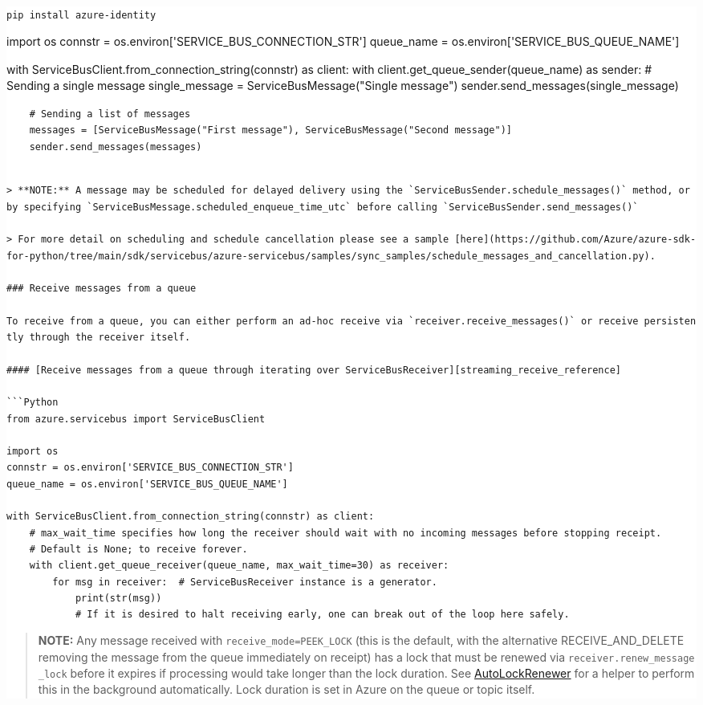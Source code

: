 ```pip install azure-identity```

import os
connstr = os.environ['SERVICE_BUS_CONNECTION_STR']
queue_name = os.environ['SERVICE_BUS_QUEUE_NAME']

with ServiceBusClient.from_connection_string(connstr) as client:
    with client.get_queue_sender(queue_name) as sender:
        # Sending a single message
        single_message = ServiceBusMessage("Single message")
        sender.send_messages(single_message)

        # Sending a list of messages
        messages = [ServiceBusMessage("First message"), ServiceBusMessage("Second message")]
        sender.send_messages(messages)
```

> **NOTE:** A message may be scheduled for delayed delivery using the `ServiceBusSender.schedule_messages()` method, or by specifying `ServiceBusMessage.scheduled_enqueue_time_utc` before calling `ServiceBusSender.send_messages()`

> For more detail on scheduling and schedule cancellation please see a sample [here](https://github.com/Azure/azure-sdk-for-python/tree/main/sdk/servicebus/azure-servicebus/samples/sync_samples/schedule_messages_and_cancellation.py).

### Receive messages from a queue

To receive from a queue, you can either perform an ad-hoc receive via `receiver.receive_messages()` or receive persistently through the receiver itself.

#### [Receive messages from a queue through iterating over ServiceBusReceiver][streaming_receive_reference]

```Python
from azure.servicebus import ServiceBusClient

import os
connstr = os.environ['SERVICE_BUS_CONNECTION_STR']
queue_name = os.environ['SERVICE_BUS_QUEUE_NAME']

with ServiceBusClient.from_connection_string(connstr) as client:
    # max_wait_time specifies how long the receiver should wait with no incoming messages before stopping receipt.
    # Default is None; to receive forever.
    with client.get_queue_receiver(queue_name, max_wait_time=30) as receiver:
        for msg in receiver:  # ServiceBusReceiver instance is a generator.
            print(str(msg))
            # If it is desired to halt receiving early, one can break out of the loop here safely.
```

> **NOTE:** Any message received with `receive_mode=PEEK_LOCK` (this is the default, with the alternative RECEIVE_AND_DELETE removing the message from the queue immediately on receipt)
> has a lock that must be renewed via `receiver.renew_message_lock` before it expires if processing would take longer than the lock duration.
> See [AutoLockRenewer](#automatically-renew-message-or-session-locks "Automatically renew Message or Session locks") for a helper to perform this in the background automatically.
> Lock duration is set in Azure on the queue or topic itself.


[azure_cli]: /cli/azure
[api_docs]: /python/api/overview/azure/servicebus-readme
[product_docs]: /azure/service-bus-messaging/
[azure_portal]: https://portal.azure.com
[azure_sub]: https://azure.microsoft.com/free/
[cloud_shell]: /azure/cloud-shell/overview
[cloud_shell_bash]: https://shell.azure.com/bash
[pip]: https://pypi.org/project/pip/
[pypi]: https://pypi.org/project/azure-servicebus/
[python]: https://www.python.org/downloads/
[venv]: https://docs.python.org/3/library/venv.html
[virtualenv]: https://virtualenv.pypa.io
[service_bus_namespace]: /azure/service-bus-messaging/service-bus-create-namespace-portal
[service_bus_overview]: /azure/service-bus-messaging/service-bus-messaging-overview
[queue_status_codes]: /rest/api/servicebus/create-queue#response-codes
[service_bus_docs]: /azure/service-bus/
[service_bus_mgmt_docs]: /python/api/azure-mgmt-servicebus/?view=azure-python
[queue_concept]: /azure/service-bus-messaging/service-bus-messaging-overview#queues
[topic_concept]: /azure/service-bus-messaging/service-bus-messaging-overview#topics
[subscription_concept]: /azure/service-bus-messaging/service-bus-queues-topics-subscriptions#topics-and-subscriptions
[azure_namespace_creation]: /azure/service-bus-messaging/service-bus-create-namespace-portal
[servicebus_management_repository]: https://github.com/Azure/azure-sdk-for-python/tree/main/sdk/servicebus/azure-mgmt-servicebus
[get_servicebus_conn_str]: /azure/service-bus-messaging/service-bus-create-namespace-portal#get-the-connection-string
[servicebus_aad_authentication]: /azure/service-bus-messaging/service-bus-authentication-and-authorization
[token_credential_interface]: https://github.com/Azure/azure-sdk-for-python/tree/main/sdk/core/azure-core/azure/core/credentials.py
[pypi_azure_identity]: https://pypi.org/project/azure-identity/
[message_reference]: https://azuresdkdocs.blob.core.windows.net/$web/python/azure-servicebus/latest/azure.servicebus.html#azure.servicebus.ServiceBusMessage
[receiver_reference]: https://azuresdkdocs.blob.core.windows.net/$web/python/azure-servicebus/latest/azure.servicebus.html#azure.servicebus.ServiceBusReceiver
[sender_reference]: https://azuresdkdocs.blob.core.windows.net/$web/python/azure-servicebus/latest/azure.servicebus.html#azure.servicebus.ServiceBusSender
[client_reference]: https://azuresdkdocs.blob.core.windows.net/$web/python/azure-servicebus/latest/azure.servicebus.html#azure.servicebus.ServiceBusClient
[send_reference]: https://azuresdkdocs.blob.core.windows.net/$web/python/azure-servicebus/latest/azure.servicebus.html?highlight=send_messages#azure.servicebus.ServiceBusSender.send_messages
[receive_reference]: https://azuresdkdocs.blob.core.windows.net/$web/python/azure-servicebus/latest/azure.servicebus.html?highlight=receive_messages#azure.servicebus.ServiceBusReceiver.receive_messages
[streaming_receive_reference]: https://azuresdkdocs.blob.core.windows.net/$web/python/azure-servicebus/latest/azure.servicebus.html?highlight=next#azure.servicebus.ServiceBusReceiver.next
[session_receive_reference]: https://azuresdkdocs.blob.core.windows.net/$web/python/azure-servicebus/latest/azure.servicebus.html?highlight=session_id#azure.servicebus.ServiceBusSessionReceiver.receive_messages
[session_send_reference]: https://azuresdkdocs.blob.core.windows.net/$web/python/azure-servicebus/latest/azure.servicebus.html?highlight=session_id#azure.servicebus.ServiceBusMessage.session_id
[complete_reference]: https://azuresdkdocs.blob.core.windows.net/$web/python/azure-servicebus/latest/azure.servicebus.html?highlight=complete_message#azure.servicebus.ServiceBusReceiver.complete_message
[abandon_reference]: https://azuresdkdocs.blob.core.windows.net/$web/python/azure-servicebus/latest/azure.servicebus.html?highlight=abandon_message#azure.servicebus.ServiceBusReceiver.abandon_message
[defer_reference]: https://azuresdkdocs.blob.core.windows.net/$web/python/azure-servicebus/latest/azure.servicebus.html?highlight=defer_message#azure.servicebus.ServiceBusReceiver.defer_message
[deadletter_reference]: https://azuresdkdocs.blob.core.windows.net/$web/python/azure-servicebus/latest/azure.servicebus.html?highlight=dead_letter_message#azure.servicebus.ServiceBusReceiver.dead_letter_message
[autolockrenew_reference]: https://azuresdkdocs.blob.core.windows.net/$web/python/azure-servicebus/latest/azure.servicebus.html#azure.servicebus.AutoLockRenewer
[exception_reference]: https://azuresdkdocs.blob.core.windows.net/$web/python/azure-servicebus/latest/azure.servicebus.html#module-azure.servicebus.exceptions
[subscription_reference]: https://azuresdkdocs.blob.core.windows.net/$web/python/azure-servicebus/latest/azure.servicebus.aio.html?highlight=subscription#azure.servicebus.aio.ServiceBusClient.get_subscription_receiver
[topic_reference]: https://azuresdkdocs.blob.core.windows.net/$web/python/azure-servicebus/latest/azure.servicebus.html?highlight=topic#azure.servicebus.ServiceBusClient.get_topic_sender
[sample_authenticate_client_connstr]: https://github.com/Azure/azure-sdk-for-python/blob/main/sdk/servicebus/azure-servicebus/samples/sync_samples/authenticate_client_connstr.py
[sample_authenticate_client_aad]: https://github.com/Azure/azure-sdk-for-python/blob/main/sdk/servicebus/azure-servicebus/samples/sync_samples/client_identity_authentication.py
[migration_guide]: https://github.com/Azure/azure-sdk-for-python/tree/main/sdk/servicebus/azure-servicebus/migration_guide.md